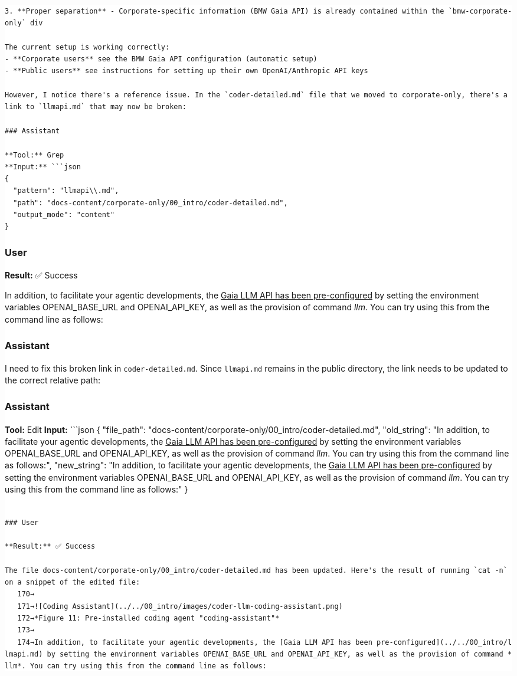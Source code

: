 ```
3. **Proper separation** - Corporate-specific information (BMW Gaia API) is already contained within the `bmw-corporate-only` div

The current setup is working correctly:
- **Corporate users** see the BMW Gaia API configuration (automatic setup)
- **Public users** see instructions for setting up their own OpenAI/Anthropic API keys

However, I notice there's a reference issue. In the `coder-detailed.md` file that we moved to corporate-only, there's a link to `llmapi.md` that may now be broken:

### Assistant

**Tool:** Grep
**Input:** ```json
{
  "pattern": "llmapi\\.md",
  "path": "docs-content/corporate-only/00_intro/coder-detailed.md",
  "output_mode": "content"
}
```

### User

**Result:** ✅ Success

In addition, to facilitate your agentic developments, the [Gaia LLM API has been pre-configured](llmapi.md) by setting the environment variables OPENAI_BASE_URL and OPENAI_API_KEY, as well as the provision of command *llm*. You can try using this from the command line as follows:

### Assistant

I need to fix this broken link in `coder-detailed.md`. Since `llmapi.md` remains in the public directory, the link needs to be updated to the correct relative path:

### Assistant

**Tool:** Edit
**Input:** ```json
{
  "file_path": "docs-content/corporate-only/00_intro/coder-detailed.md",
  "old_string": "In addition, to facilitate your agentic developments, the [Gaia LLM API has been pre-configured](llmapi.md) by setting the environment variables OPENAI_BASE_URL and OPENAI_API_KEY, as well as the provision of command *llm*. You can try using this from the command line as follows:",
  "new_string": "In addition, to facilitate your agentic developments, the [Gaia LLM API has been pre-configured](../../00_intro/llmapi.md) by setting the environment variables OPENAI_BASE_URL and OPENAI_API_KEY, as well as the provision of command *llm*. You can try using this from the command line as follows:"
}
```

### User

**Result:** ✅ Success

The file docs-content/corporate-only/00_intro/coder-detailed.md has been updated. Here's the result of running `cat -n` on a snippet of the edited file:
   170→
   171→![Coding Assistant](../../00_intro/images/coder-llm-coding-assistant.png)
   172→*Figure 11: Pre-installed coding agent "coding-assistant"*
   173→
   174→In addition, to facilitate your agentic developments, the [Gaia LLM API has been pre-configured](../../00_intro/llmapi.md) by setting the environment variables OPENAI_BASE_URL and OPENAI_API_KEY, as well as the provision of command *llm*. You can try using this from the command line as follows:
```